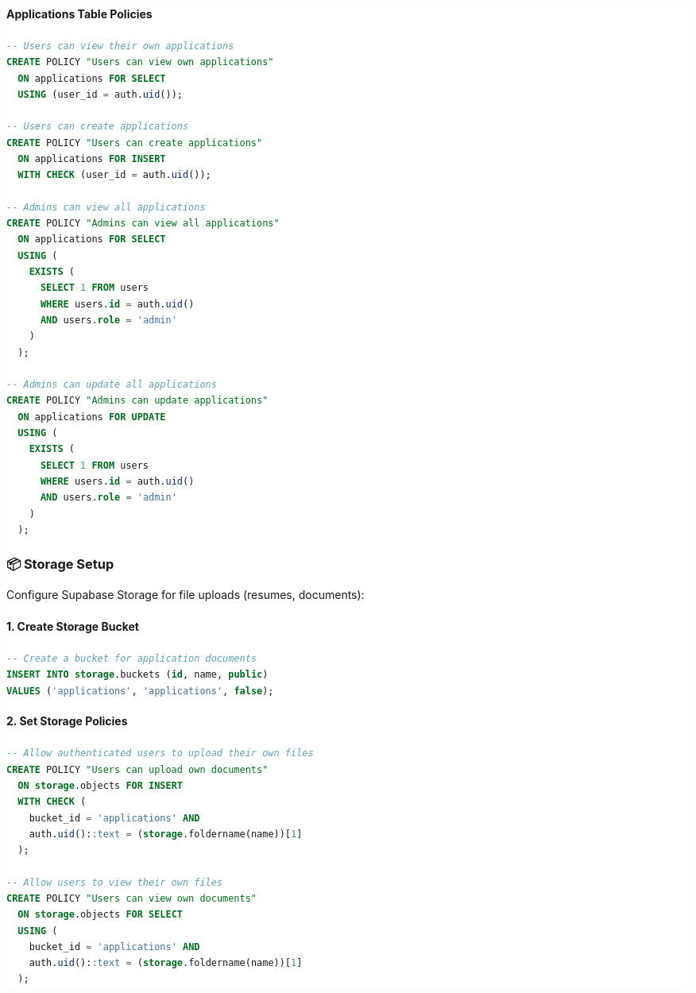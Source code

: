 #### Applications Table Policies

```sql
-- Users can view their own applications
CREATE POLICY "Users can view own applications"
  ON applications FOR SELECT
  USING (user_id = auth.uid());

-- Users can create applications
CREATE POLICY "Users can create applications"
  ON applications FOR INSERT
  WITH CHECK (user_id = auth.uid());

-- Admins can view all applications
CREATE POLICY "Admins can view all applications"
  ON applications FOR SELECT
  USING (
    EXISTS (
      SELECT 1 FROM users
      WHERE users.id = auth.uid()
      AND users.role = 'admin'
    )
  );

-- Admins can update all applications
CREATE POLICY "Admins can update applications"
  ON applications FOR UPDATE
  USING (
    EXISTS (
      SELECT 1 FROM users
      WHERE users.id = auth.uid()
      AND users.role = 'admin'
    )
  );
```

### 📦 Storage Setup

Configure Supabase Storage for file uploads (resumes, documents):

#### 1. Create Storage Bucket

```sql
-- Create a bucket for application documents
INSERT INTO storage.buckets (id, name, public)
VALUES ('applications', 'applications', false);
```

#### 2. Set Storage Policies

```sql
-- Allow authenticated users to upload their own files
CREATE POLICY "Users can upload own documents"
  ON storage.objects FOR INSERT
  WITH CHECK (
    bucket_id = 'applications' AND
    auth.uid()::text = (storage.foldername(name))[1]
  );

-- Allow users to view their own files
CREATE POLICY "Users can view own documents"
  ON storage.objects FOR SELECT
  USING (
    bucket_id = 'applications' AND
    auth.uid()::text = (storage.foldername(name))[1]
  );
```